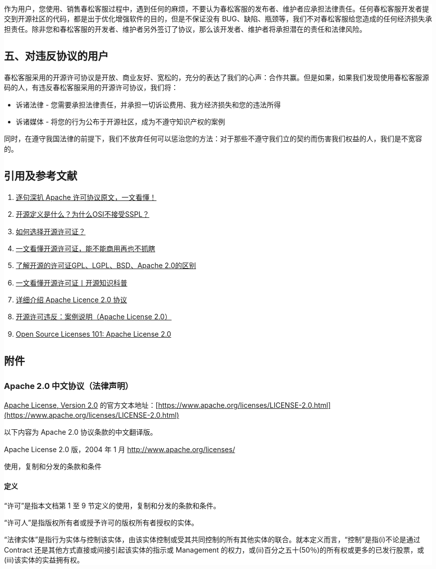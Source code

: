 作为用户，您使用、销售春松客服过程中，遇到任何的麻烦，不要认为春松客服的发布者、维护者应承担法律责任。任何春松客服开发者提交到开源社区的代码，都是出于优化增强软件的目的，但是不保证没有 BUG、缺陷、瓶颈等，我们不对春松客服给您造成的任何经济损失承担责任。除非您和春松客服的开发者、维护者另外签订了协议，那么该开发者、维护者将承担潜在的责任和法律风险。

## 五、对违反协议的用户

春松客服采用的开源许可协议是开放、商业友好、宽松的，充分的表达了我们的心声：合作共赢。但是如果，如果我们发现使用春松客服源码的人，有违反春松客服采用的开源许可协议，我们将：

* 诉诸法律 - 您需要承担法律责任，并承担一切诉讼费用、我方经济损失和您的违法所得

* 诉诸媒体 - 将您的行为公布于开源社区，成为不遵守知识产权的案例

同时，在遵守我国法律的前提下，我们不放弃任何可以惩治您的方法：对于那些不遵守我们立的契约而伤害我们权益的人，我们是不宽容的。

## 引用及参考文献

1. [逐句深扒 Apache 许可协议原文，一文看懂！](https://www.163.com/dy/article/FCE1GN2K0511FQO9.html)

2. [开源定义是什么？为什么OSI不接受SSPL？](https://www.51cto.com/article/671655.html)

3. [如何选择开源许可证？](https://www.ruanyifeng.com/blog/2011/05/how_to_choose_free_software_licenses.html)

4. [一文看懂开源许可证，能不能商用再也不抓瞎](https://www.easemob.com/news/4415)

5. [了解开源的许可证GPL、LGPL、BSD、Apache 2.0的区别](https://www.cnblogs.com/fbwfbi/p/3440327.html)

6. [一文看懂开源许可证丨开源知识科普](https://pingcap.com/zh/blog/introduction-of-open-source-license)

7. [详细介绍 Apache Licence 2.0 协议](https://www.oschina.net/question/12_2828)

8. [开源许可违反：案例说明（Apache License 2.0）](https://blog.csdn.net/liumiaocn/article/details/107368370)

9. [Open Source Licenses 101: Apache License 2.0](https://fossa.com/blog/open-source-licenses-101-apache-license-2-0/)

## 附件

### Apache 2.0 中文协议（法律声明）

[Apache License, Version 2.0](https://www.apache.org/licenses/LICENSE-2.0.html) 的官方文本地址：[https://www.apache.org/licenses/LICENSE-2.0.html](https://www.apache.org/licenses/LICENSE-2.0.html)

以下内容为 Apache 2.0 协议条款的中文翻译版。

Apache License
2.0 版，2004 年 1 月
<http://www.apache.org/licenses/>

使用，复制和分发的条款和条件

#### 定义

“许可”是指本文档第 1 至 9 节定义的使用，复制和分发的条款和条件。

“许可人”是指版权所有者或授予许可的版权所有者授权的实体。

“法律实体”是指行为实体与控制该实体，由该实体控制或受其共同控制的所有其他实体的联合。就本定义而言，“控制”是指(i)不论是通过 Contract 还是其他方式直接或间接引起该实体的指示或 Management 的权力，或(ii)百分之五十(50％)的所有权或更多的已发行股票，或(iii)该实体的实益拥有权。
